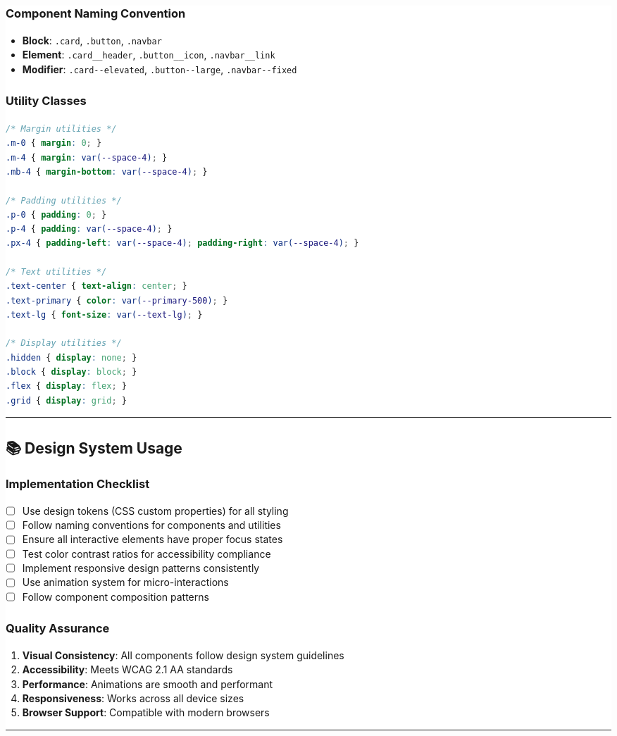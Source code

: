 ### **Component Naming Convention**

- **Block**: `.card`, `.button`, `.navbar`
- **Element**: `.card__header`, `.button__icon`, `.navbar__link`
- **Modifier**: `.card--elevated`, `.button--large`, `.navbar--fixed`

### **Utility Classes**

```css
/* Margin utilities */
.m-0 { margin: 0; }
.m-4 { margin: var(--space-4); }
.mb-4 { margin-bottom: var(--space-4); }

/* Padding utilities */
.p-0 { padding: 0; }
.p-4 { padding: var(--space-4); }
.px-4 { padding-left: var(--space-4); padding-right: var(--space-4); }

/* Text utilities */
.text-center { text-align: center; }
.text-primary { color: var(--primary-500); }
.text-lg { font-size: var(--text-lg); }

/* Display utilities */
.hidden { display: none; }
.block { display: block; }
.flex { display: flex; }
.grid { display: grid; }
```

---

## 📚 **Design System Usage**

### **Implementation Checklist**

- [ ] Use design tokens (CSS custom properties) for all styling
- [ ] Follow naming conventions for components and utilities
- [ ] Ensure all interactive elements have proper focus states
- [ ] Test color contrast ratios for accessibility compliance
- [ ] Implement responsive design patterns consistently
- [ ] Use animation system for micro-interactions
- [ ] Follow component composition patterns

### **Quality Assurance**

1. **Visual Consistency**: All components follow design system guidelines
2. **Accessibility**: Meets WCAG 2.1 AA standards
3. **Performance**: Animations are smooth and performant
4. **Responsiveness**: Works across all device sizes
5. **Browser Support**: Compatible with modern browsers

---